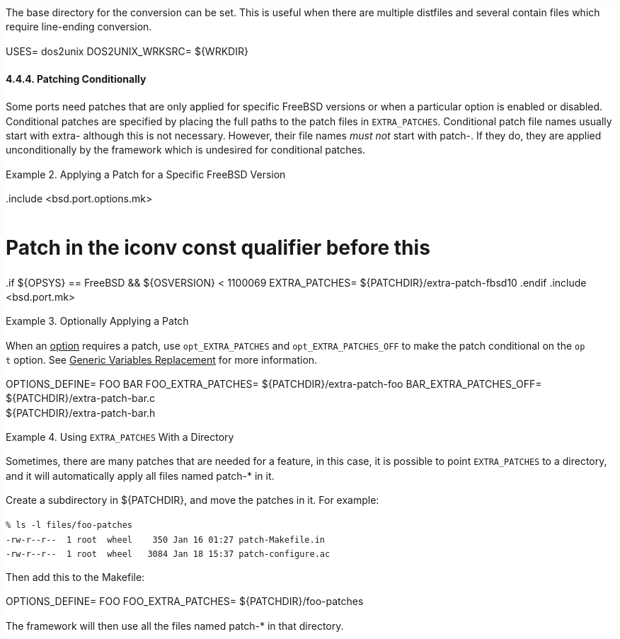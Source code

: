 The base directory for the conversion can be set. This is useful when there are multiple distfiles and several contain files which require line-ending conversion.

USES=    dos2unix
DOS2UNIX_WRKSRC=    ${WRKDIR}

#### 4.4.4. Patching Conditionally[](https://docs.freebsd.org/en/books/porters-handbook/book/#slow-patch-extra)

Some ports need patches that are only applied for specific FreeBSD versions or when a particular option is enabled or disabled. Conditional patches are specified by placing the full paths to the patch files in `EXTRA_PATCHES`. Conditional patch file names usually start with extra- although this is not necessary. However, their file names *must not* start with patch-. If they do, they are applied unconditionally by the framework which is undesired for conditional patches.

Example 2. Applying a Patch for a Specific FreeBSD Version

.include <bsd.port.options.mk>

# Patch in the iconv const qualifier before this

.if ${OPSYS} == FreeBSD && ${OSVERSION} < 1100069
EXTRA_PATCHES=    ${PATCHDIR}/extra-patch-fbsd10
.endif
.include <bsd.port.mk>

Example 3. Optionally Applying a Patch

When an [option](https://docs.freebsd.org/en/books/porters-handbook/book/#makefile-options) requires a patch, use `opt_EXTRA_PATCHES` and `opt_EXTRA_PATCHES_OFF` to make the patch conditional on the `opt` option. See [Generic Variables Replacement](https://docs.freebsd.org/en/books/porters-handbook/book/#options-variables) for more information.

OPTIONS_DEFINE=      FOO BAR
FOO_EXTRA_PATCHES=  ${PATCHDIR}/extra-patch-foo
BAR_EXTRA_PATCHES_OFF=    ${PATCHDIR}/extra-patch-bar.c \
        ${PATCHDIR}/extra-patch-bar.h

Example 4. Using `EXTRA_PATCHES` With a Directory

Sometimes, there are many patches that are needed for a feature, in this case, it is possible to point `EXTRA_PATCHES` to a directory, and it will automatically apply all files named patch-* in it.

Create a subdirectory in ${PATCHDIR}, and move the patches in it. For example:

```
% ls -l files/foo-patches
-rw-r--r--  1 root  wheel    350 Jan 16 01:27 patch-Makefile.in
-rw-r--r--  1 root  wheel   3084 Jan 18 15:37 patch-configure.ac
```

Then add this to the Makefile:

OPTIONS_DEFINE=    FOO
FOO_EXTRA_PATCHES=    ${PATCHDIR}/foo-patches

The framework will then use all the files named patch-* in that directory.
